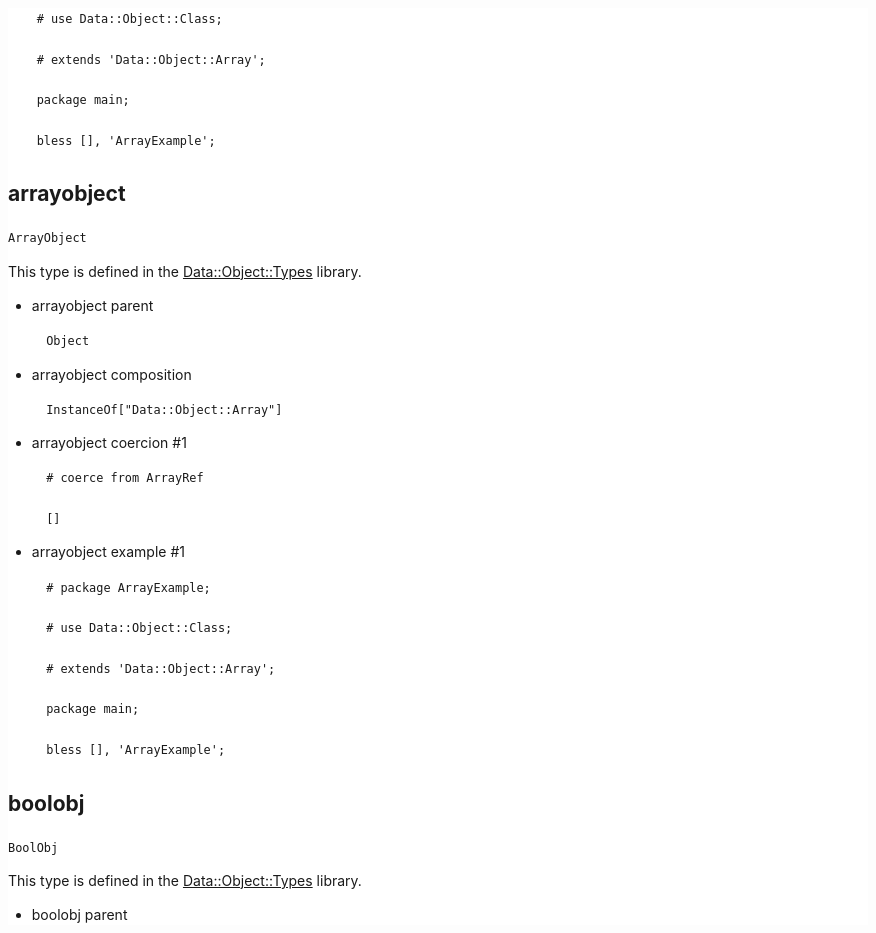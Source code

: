         # use Data::Object::Class;

        # extends 'Data::Object::Array';

        package main;

        bless [], 'ArrayExample';

## arrayobject

    ArrayObject

This type is defined in the [Data::Object::Types](https://metacpan.org/pod/Data::Object::Types) library.

- arrayobject parent

        Object

- arrayobject composition

        InstanceOf["Data::Object::Array"]

- arrayobject coercion #1

        # coerce from ArrayRef

        []

- arrayobject example #1

        # package ArrayExample;

        # use Data::Object::Class;

        # extends 'Data::Object::Array';

        package main;

        bless [], 'ArrayExample';

## boolobj

    BoolObj

This type is defined in the [Data::Object::Types](https://metacpan.org/pod/Data::Object::Types) library.

- boolobj parent
